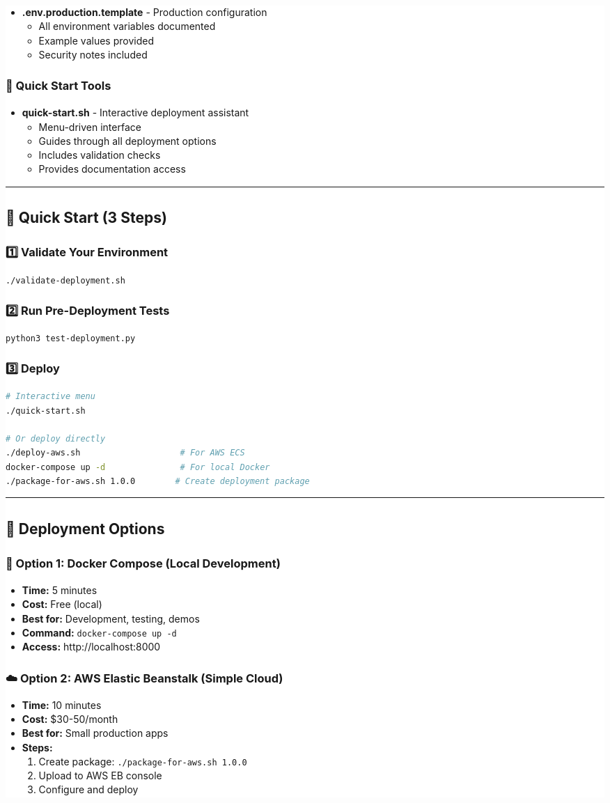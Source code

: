 - **.env.production.template** - Production configuration
  - All environment variables documented
  - Example values provided
  - Security notes included

### 🚀 Quick Start Tools
- **quick-start.sh** - Interactive deployment assistant
  - Menu-driven interface
  - Guides through all deployment options
  - Includes validation checks
  - Provides documentation access

---

## 🎯 Quick Start (3 Steps)

### 1️⃣ Validate Your Environment
```bash
./validate-deployment.sh
```

### 2️⃣ Run Pre-Deployment Tests
```bash
python3 test-deployment.py
```

### 3️⃣ Deploy
```bash
# Interactive menu
./quick-start.sh

# Or deploy directly
./deploy-aws.sh                    # For AWS ECS
docker-compose up -d               # For local Docker
./package-for-aws.sh 1.0.0        # Create deployment package
```

---

## 📖 Deployment Options

### 🐳 Option 1: Docker Compose (Local Development)
- **Time:** 5 minutes
- **Cost:** Free (local)
- **Best for:** Development, testing, demos
- **Command:** `docker-compose up -d`
- **Access:** http://localhost:8000

### ☁️ Option 2: AWS Elastic Beanstalk (Simple Cloud)
- **Time:** 10 minutes
- **Cost:** $30-50/month
- **Best for:** Small production apps
- **Steps:**
  1. Create package: `./package-for-aws.sh 1.0.0`
  2. Upload to AWS EB console
  3. Configure and deploy
